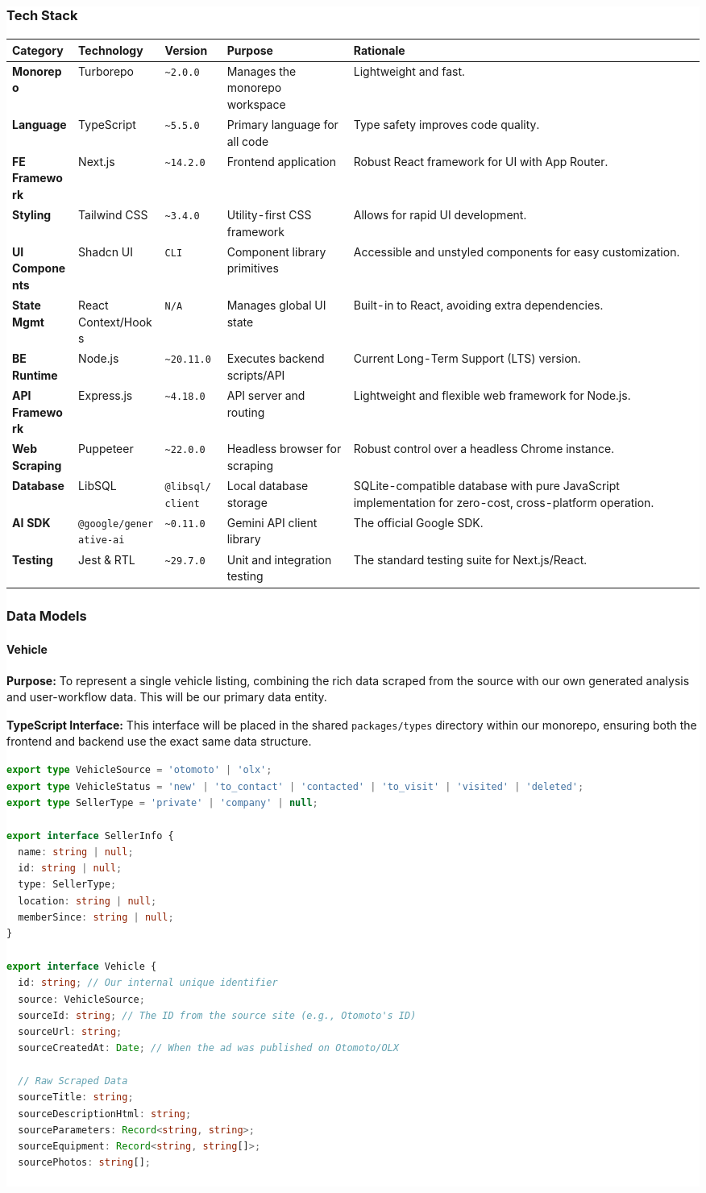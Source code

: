### Tech Stack

| Category | Technology | Version | Purpose | Rationale |
| :--- | :--- | :--- | :--- | :--- |
| **Monorepo** | Turborepo | `~2.0.0` | Manages the monorepo workspace | Lightweight and fast. |
| **Language** | TypeScript | `~5.5.0` | Primary language for all code | Type safety improves code quality. |
| **FE Framework** | Next.js | `~14.2.0` | Frontend application | Robust React framework for UI with App Router. |
| **Styling** | Tailwind CSS | `~3.4.0` | Utility-first CSS framework | Allows for rapid UI development. |
| **UI Components**| Shadcn UI | `CLI` | Component library primitives | Accessible and unstyled components for easy customization. |
| **State Mgmt** | React Context/Hooks| `N/A` | Manages global UI state | Built-in to React, avoiding extra dependencies. |
| **BE Runtime** | Node.js | `~20.11.0` | Executes backend scripts/API | Current Long-Term Support (LTS) version. |
| **API Framework** | Express.js | `~4.18.0` | API server and routing | Lightweight and flexible web framework for Node.js. |
| **Web Scraping**| Puppeteer | `~22.0.0` | Headless browser for scraping | Robust control over a headless Chrome instance. |
| **Database** | LibSQL | `@libsql/client` | Local database storage | SQLite-compatible database with pure JavaScript implementation for zero-cost, cross-platform operation. |
| **AI SDK** | `@google/generative-ai` | `~0.11.0` | Gemini API client library | The official Google SDK. |
| **Testing** | Jest & RTL | `~29.7.0` | Unit and integration testing | The standard testing suite for Next.js/React. |

### Data Models

#### Vehicle

**Purpose:** To represent a single vehicle listing, combining the rich data scraped from the source with our own generated analysis and user-workflow data. This will be our primary data entity.

**TypeScript Interface:**
This interface will be placed in the shared `packages/types` directory within our monorepo, ensuring both the frontend and backend use the exact same data structure.

```typescript
export type VehicleSource = 'otomoto' | 'olx';
export type VehicleStatus = 'new' | 'to_contact' | 'contacted' | 'to_visit' | 'visited' | 'deleted';
export type SellerType = 'private' | 'company' | null;

export interface SellerInfo {
  name: string | null;
  id: string | null;
  type: SellerType;
  location: string | null;
  memberSince: string | null;
}

export interface Vehicle {
  id: string; // Our internal unique identifier
  source: VehicleSource;
  sourceId: string; // The ID from the source site (e.g., Otomoto's ID)
  sourceUrl: string;
  sourceCreatedAt: Date; // When the ad was published on Otomoto/OLX

  // Raw Scraped Data
  sourceTitle: string;
  sourceDescriptionHtml: string;
  sourceParameters: Record<string, string>;
  sourceEquipment: Record<string, string[]>;
  sourcePhotos: string[];
  
```